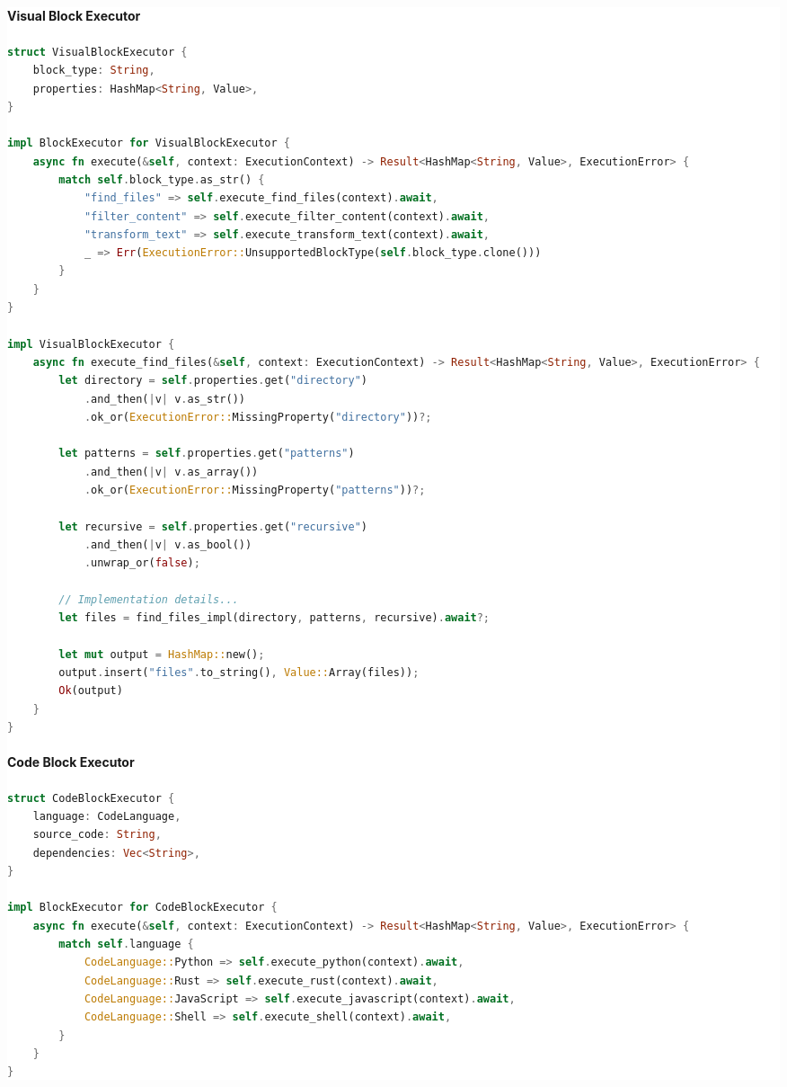 #### Visual Block Executor
```rust
struct VisualBlockExecutor {
    block_type: String,
    properties: HashMap<String, Value>,
}

impl BlockExecutor for VisualBlockExecutor {
    async fn execute(&self, context: ExecutionContext) -> Result<HashMap<String, Value>, ExecutionError> {
        match self.block_type.as_str() {
            "find_files" => self.execute_find_files(context).await,
            "filter_content" => self.execute_filter_content(context).await,
            "transform_text" => self.execute_transform_text(context).await,
            _ => Err(ExecutionError::UnsupportedBlockType(self.block_type.clone()))
        }
    }
}

impl VisualBlockExecutor {
    async fn execute_find_files(&self, context: ExecutionContext) -> Result<HashMap<String, Value>, ExecutionError> {
        let directory = self.properties.get("directory")
            .and_then(|v| v.as_str())
            .ok_or(ExecutionError::MissingProperty("directory"))?;
        
        let patterns = self.properties.get("patterns")
            .and_then(|v| v.as_array())
            .ok_or(ExecutionError::MissingProperty("patterns"))?;
        
        let recursive = self.properties.get("recursive")
            .and_then(|v| v.as_bool())
            .unwrap_or(false);
        
        // Implementation details...
        let files = find_files_impl(directory, patterns, recursive).await?;
        
        let mut output = HashMap::new();
        output.insert("files".to_string(), Value::Array(files));
        Ok(output)
    }
}
```

#### Code Block Executor
```rust
struct CodeBlockExecutor {
    language: CodeLanguage,
    source_code: String,
    dependencies: Vec<String>,
}

impl BlockExecutor for CodeBlockExecutor {
    async fn execute(&self, context: ExecutionContext) -> Result<HashMap<String, Value>, ExecutionError> {
        match self.language {
            CodeLanguage::Python => self.execute_python(context).await,
            CodeLanguage::Rust => self.execute_rust(context).await,
            CodeLanguage::JavaScript => self.execute_javascript(context).await,
            CodeLanguage::Shell => self.execute_shell(context).await,
        }
    }
}

```